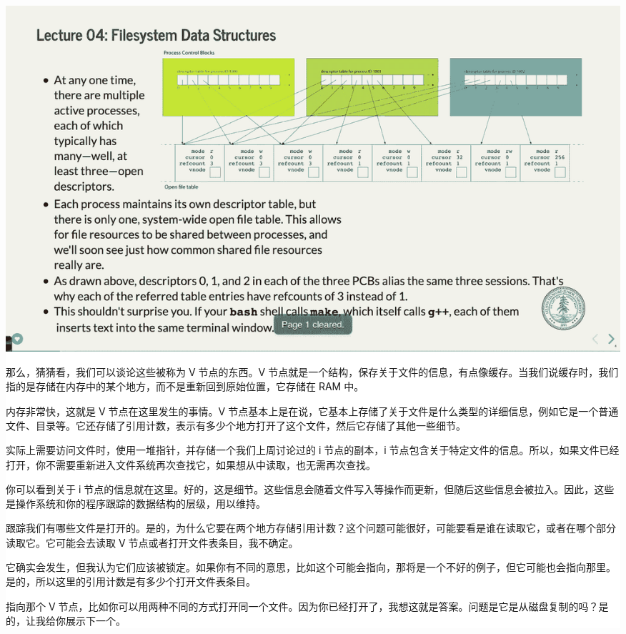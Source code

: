 ![](img/c5b69340c585f582e2f65bbaf36c1a1e_19.png)

那么，猜猜看，我们可以谈论这些被称为 V 节点的东西。V 节点就是一个结构，保存关于文件的信息，有点像缓存。当我们说缓存时，我们指的是存储在内存中的某个地方，而不是重新回到原始位置，它存储在 RAM 中。

内存非常快，这就是 V 节点在这里发生的事情。V 节点基本上是在说，它基本上存储了关于文件是什么类型的详细信息，例如它是一个普通文件、目录等。它还存储了引用计数，表示有多少个地方打开了这个文件，然后它存储了其他一些细节。

实际上需要访问文件时，使用一堆指针，并存储一个我们上周讨论过的 i 节点的副本，i 节点包含关于特定文件的信息。所以，如果文件已经打开，你不需要重新进入文件系统再次查找它，如果想从中读取，也无需再次查找。

你可以看到关于 i 节点的信息就在这里。好的，这是细节。这些信息会随着文件写入等操作而更新，但随后这些信息会被拉入。因此，这些是操作系统和你的程序跟踪的数据结构的层级，用以维持。

跟踪我们有哪些文件是打开的。是的，为什么它要在两个地方存储引用计数？这个问题可能很好，可能要看是谁在读取它，或者在哪个部分读取它。它可能会去读取 V 节点或者打开文件表条目，我不确定。

它确实会发生，但我认为它们应该被锁定。如果你有不同的意思，比如这个可能会指向，那将是一个不好的例子，但它可能也会指向那里。是的，所以这里的引用计数是有多少个打开文件表条目。

指向那个 V 节点，比如你可以用两种不同的方式打开同一个文件。因为你已经打开了，我想这就是答案。问题是它是从磁盘复制的吗？是的，让我给你展示下一个。
